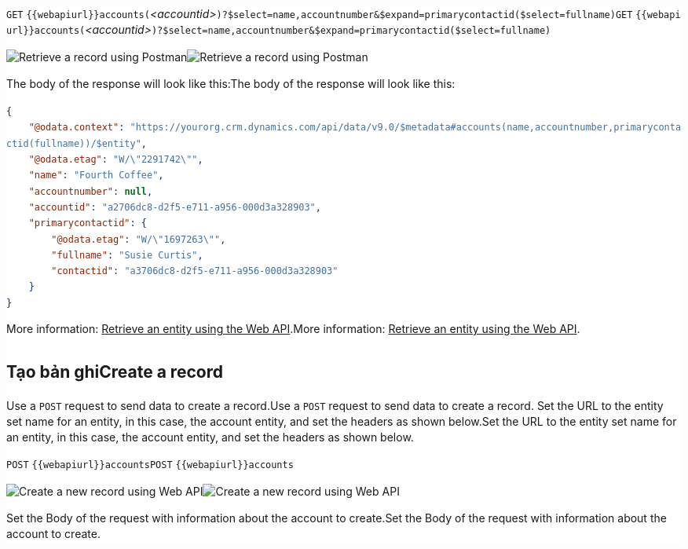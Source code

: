 
<span data-ttu-id="74ddb-132">`GET` `{{webapiurl}}accounts(`*&lt;accountid&gt;*`)?$select=name,accountnumber&$expand=primarycontactid($select=fullname)`</span><span class="sxs-lookup"><span data-stu-id="74ddb-132">`GET` `{{webapiurl}}accounts(`*&lt;accountid&gt;*`)?$select=name,accountnumber&$expand=primarycontactid($select=fullname)`</span></span>

<span data-ttu-id="74ddb-133">![Retrieve a record using Postman](../media/postman-retrieve-record.png "Retrieve a record using Postman")</span><span class="sxs-lookup"><span data-stu-id="74ddb-133">![Retrieve a record using Postman](../media/postman-retrieve-record.png "Retrieve a record using Postman")</span></span>

<span data-ttu-id="74ddb-134">The body of the response will look like this:</span><span class="sxs-lookup"><span data-stu-id="74ddb-134">The body of the response will look like this:</span></span>

```json
{
    "@odata.context": "https://yourorg.crm.dynamics.com/api/data/v9.0/$metadata#accounts(name,accountnumber,primarycontactid(fullname))/$entity",
    "@odata.etag": "W/\"2291742\"",
    "name": "Fourth Coffee",
    "accountnumber": null,
    "accountid": "a2706dc8-d2f5-e711-a956-000d3a328903",
    "primarycontactid": {
        "@odata.etag": "W/\"1697263\"",
        "fullname": "Susie Curtis",
        "contactid": "a3706dc8-d2f5-e711-a956-000d3a328903"
    }
}
```
<span data-ttu-id="74ddb-135">More information: [Retrieve an entity using the Web API](retrieve-entity-using-web-api.md).</span><span class="sxs-lookup"><span data-stu-id="74ddb-135">More information: [Retrieve an entity using the Web API](retrieve-entity-using-web-api.md).</span></span>

## <a name="create-a-record"></a><span data-ttu-id="74ddb-136">Tạo bản ghi</span><span class="sxs-lookup"><span data-stu-id="74ddb-136">Create a record</span></span>

<span data-ttu-id="74ddb-137">Use a `POST` request to send data to create a record.</span><span class="sxs-lookup"><span data-stu-id="74ddb-137">Use a `POST` request to send data to create a record.</span></span> <span data-ttu-id="74ddb-138">Set the URL to the entity set name for an entity, in this case, the account entity, and set the headers as shown below.</span><span class="sxs-lookup"><span data-stu-id="74ddb-138">Set the URL to the entity set name for an entity, in this case, the account entity, and set the headers as shown below.</span></span>

<span data-ttu-id="74ddb-139">`POST` `{{webapiurl}}accounts`</span><span class="sxs-lookup"><span data-stu-id="74ddb-139">`POST` `{{webapiurl}}accounts`</span></span>

<span data-ttu-id="74ddb-140">![Create a new record using Web API](../media/postman-create-records.png "Create a new record using Web API")</span><span class="sxs-lookup"><span data-stu-id="74ddb-140">![Create a new record using Web API](../media/postman-create-records.png "Create a new record using Web API")</span></span>

<span data-ttu-id="74ddb-141">Set the Body of the request with information about the account to create.</span><span class="sxs-lookup"><span data-stu-id="74ddb-141">Set the Body of the request with information about the account to create.</span></span>
